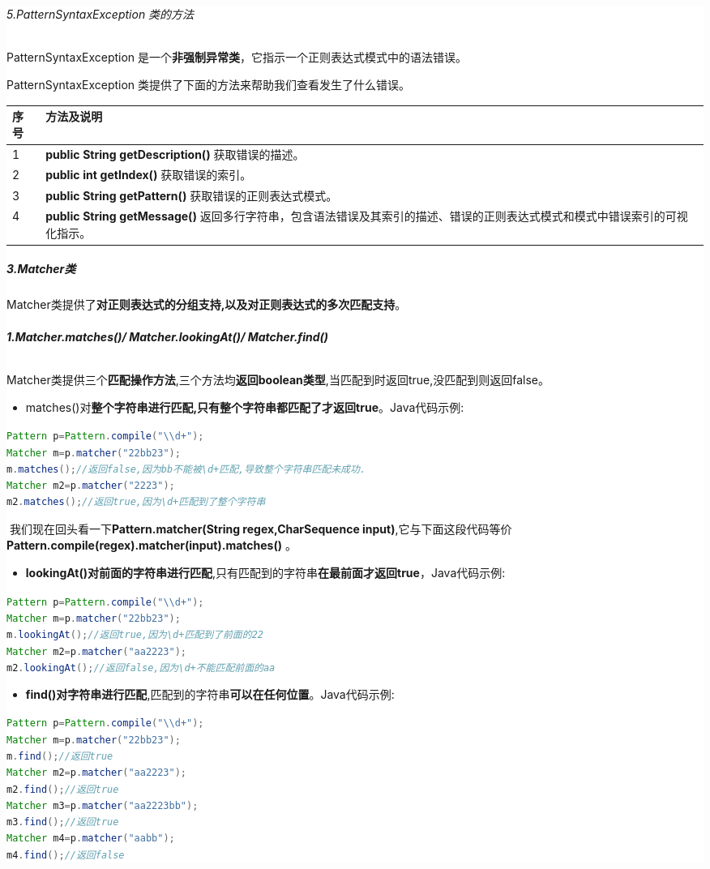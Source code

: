 

###### 5.PatternSyntaxException 类的方法

PatternSyntaxException 是一个**非强制异常类**，它指示一个正则表达式模式中的语法错误。

PatternSyntaxException 类提供了下面的方法来帮助我们查看发生了什么错误。

| **序号** | **方法及说明**                                               |
| :------- | :----------------------------------------------------------- |
| 1        | **public String getDescription()** 获取错误的描述。          |
| 2        | **public int getIndex()**  获取错误的索引。                  |
| 3        | **public String getPattern()** 获取错误的正则表达式模式。    |
| 4        | **public String getMessage()** 返回多行字符串，包含语法错误及其索引的描述、错误的正则表达式模式和模式中错误索引的可视化指示。 |



##### 3.Matcher类

​		Matcher类提供了**对正则表达式的分组支持,**以及对正则表达式的**多次匹配支持**。

###### **1.Matcher.matches()/ Matcher.lookingAt()/ Matcher.find()**

​		Matcher类提供三个**匹配操作方法**,三个方法均**返回boolean类型**,当匹配到时返回true,没匹配到则返回false。

-   matches()对**整个字符串进行匹配,**只有**整个字符串都匹配了才返回true**。Java代码示例: 

```Java
Pattern p=Pattern.compile("\\d+"); 
Matcher m=p.matcher("22bb23"); 
m.matches();//返回false,因为bb不能被\d+匹配,导致整个字符串匹配未成功. 
Matcher m2=p.matcher("2223"); 
m2.matches();//返回true,因为\d+匹配到了整个字符串
```

​		我们现在回头看一下**Pattern.matcher(String regex,CharSequence input)**,它与下面这段代码等价 
**Pattern.compile(regex).matcher(input).matches()** 。

-   **lookingAt()对前面的字符串进行匹配**,只有匹配到的字符串**在最前面才返回true**，Java代码示例: 

```Java
Pattern p=Pattern.compile("\\d+"); 
Matcher m=p.matcher("22bb23"); 
m.lookingAt();//返回true,因为\d+匹配到了前面的22 
Matcher m2=p.matcher("aa2223"); 
m2.lookingAt();//返回false,因为\d+不能匹配前面的aa 
```

-   **find()对字符串进行匹配**,匹配到的字符串**可以在任何位置**。Java代码示例: 

```Java
Pattern p=Pattern.compile("\\d+"); 
Matcher m=p.matcher("22bb23"); 
m.find();//返回true 
Matcher m2=p.matcher("aa2223"); 
m2.find();//返回true 
Matcher m3=p.matcher("aa2223bb"); 
m3.find();//返回true 
Matcher m4=p.matcher("aabb"); 
m4.find();//返回false 
```
